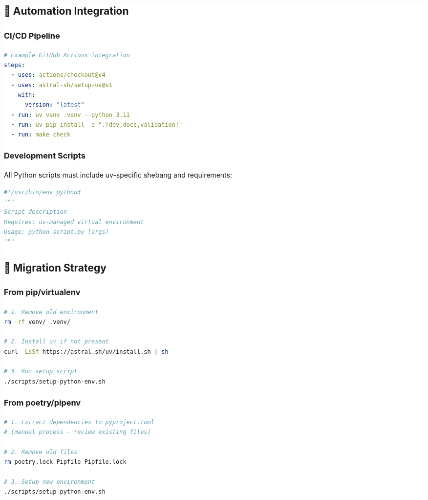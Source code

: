 ## 🔄 Automation Integration

### **CI/CD Pipeline**
```yaml
# Example GitHub Actions integration
steps:
  - uses: actions/checkout@v4
  - uses: astral-sh/setup-uv@v1
    with:
      version: "latest"
  - run: uv venv .venv --python 3.11
  - run: uv pip install -e ".[dev,docs,validation]"
  - run: make check
```

### **Development Scripts**
All Python scripts must include uv-specific shebang and requirements:

```python
#!/usr/bin/env python3
"""
Script description
Requires: uv-managed virtual environment
Usage: python script.py [args]
"""
```

## 📝 Migration Strategy

### **From pip/virtualenv**
```bash
# 1. Remove old environment
rm -rf venv/ .venv/

# 2. Install uv if not present
curl -LsSf https://astral.sh/uv/install.sh | sh

# 3. Run setup script
./scripts/setup-python-env.sh
```

### **From poetry/pipenv**
```bash
# 1. Extract dependencies to pyproject.toml
# (manual process - review existing files)

# 2. Remove old files
rm poetry.lock Pipfile Pipfile.lock

# 3. Setup new environment
./scripts/setup-python-env.sh
```
